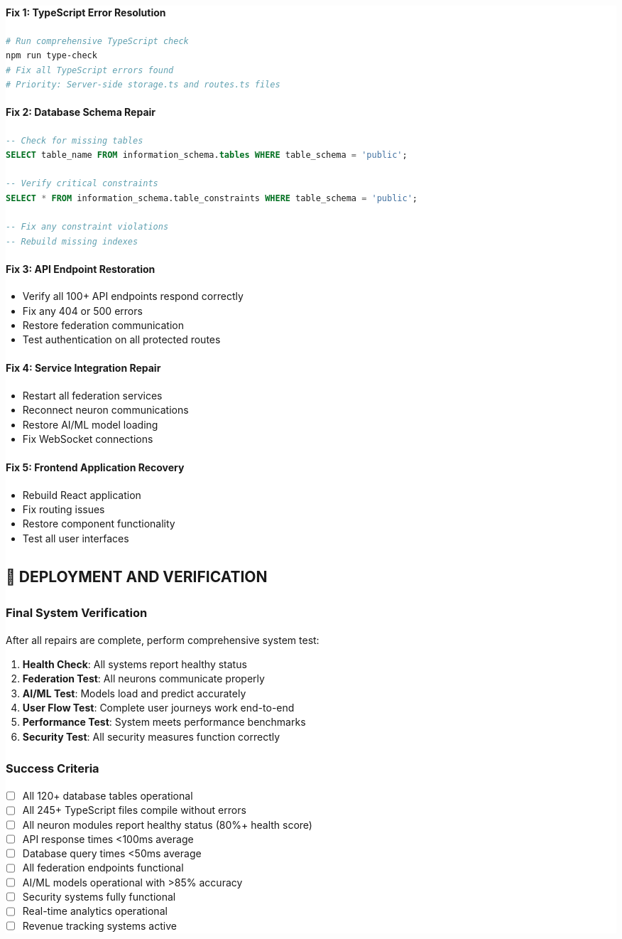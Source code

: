 #### Fix 1: TypeScript Error Resolution
```bash
# Run comprehensive TypeScript check
npm run type-check
# Fix all TypeScript errors found
# Priority: Server-side storage.ts and routes.ts files
```

#### Fix 2: Database Schema Repair
```sql
-- Check for missing tables
SELECT table_name FROM information_schema.tables WHERE table_schema = 'public';

-- Verify critical constraints
SELECT * FROM information_schema.table_constraints WHERE table_schema = 'public';

-- Fix any constraint violations
-- Rebuild missing indexes
```

#### Fix 3: API Endpoint Restoration
- Verify all 100+ API endpoints respond correctly
- Fix any 404 or 500 errors
- Restore federation communication
- Test authentication on all protected routes

#### Fix 4: Service Integration Repair
- Restart all federation services
- Reconnect neuron communications
- Restore AI/ML model loading
- Fix WebSocket connections

#### Fix 5: Frontend Application Recovery
- Rebuild React application
- Fix routing issues
- Restore component functionality
- Test all user interfaces

## 🚀 DEPLOYMENT AND VERIFICATION

### Final System Verification
After all repairs are complete, perform comprehensive system test:

1. **Health Check**: All systems report healthy status
2. **Federation Test**: All neurons communicate properly
3. **AI/ML Test**: Models load and predict accurately
4. **User Flow Test**: Complete user journeys work end-to-end
5. **Performance Test**: System meets performance benchmarks
6. **Security Test**: All security measures function correctly

### Success Criteria
- [ ] All 120+ database tables operational
- [ ] All 245+ TypeScript files compile without errors
- [ ] All neuron modules report healthy status (80%+ health score)
- [ ] API response times <100ms average
- [ ] Database query times <50ms average
- [ ] All federation endpoints functional
- [ ] AI/ML models operational with >85% accuracy
- [ ] Security systems fully functional
- [ ] Real-time analytics operational
- [ ] Revenue tracking systems active
